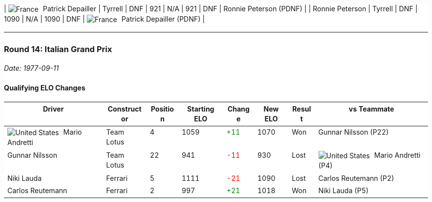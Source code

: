 | <img src="https://upload.wikimedia.org/wikipedia/commons/c/c3/Flag_of_France.svg" alt="France" width="20" height="auto" style="vertical-align: middle; margin-right: 5px;"/> Patrick Depailler | Tyrrell | DNF | 921 | N/A | 921 | DNF | Ronnie Peterson (PDNF) |
| Ronnie Peterson | Tyrrell | DNF | 1090 | N/A | 1090 | DNF | <img src="https://upload.wikimedia.org/wikipedia/commons/c/c3/Flag_of_France.svg" alt="France" width="20" height="auto" style="vertical-align: middle; margin-right: 5px;"/> Patrick Depailler (PDNF) |

---

### Round 14: Italian Grand Prix
*Date: 1977-09-11*

#### Qualifying ELO Changes

| Driver | Constructor | Position | Starting ELO | Change | New ELO | Result | vs Teammate |
|--------|-------------|----------|--------------|--------|---------|--------|--------------|
| <img src="https://upload.wikimedia.org/wikipedia/commons/a/a4/Flag_of_the_United_States.svg" alt="United States" width="20" height="auto" style="vertical-align: middle; margin-right: 5px;"/> Mario Andretti | Team Lotus | 4 | 1059 | <span style="color: green">+11</span> | 1070 | Won | Gunnar Nilsson (P22) |
| Gunnar Nilsson | Team Lotus | 22 | 941 | <span style="color: red">-11</span> | 930 | Lost | <img src="https://upload.wikimedia.org/wikipedia/commons/a/a4/Flag_of_the_United_States.svg" alt="United States" width="20" height="auto" style="vertical-align: middle; margin-right: 5px;"/> Mario Andretti (P4) |
| Niki Lauda | Ferrari | 5 | 1111 | <span style="color: red">-21</span> | 1090 | Lost | Carlos Reutemann (P2) |
| Carlos Reutemann | Ferrari | 2 | 997 | <span style="color: green">+21</span> | 1018 | Won | Niki Lauda (P5) |
